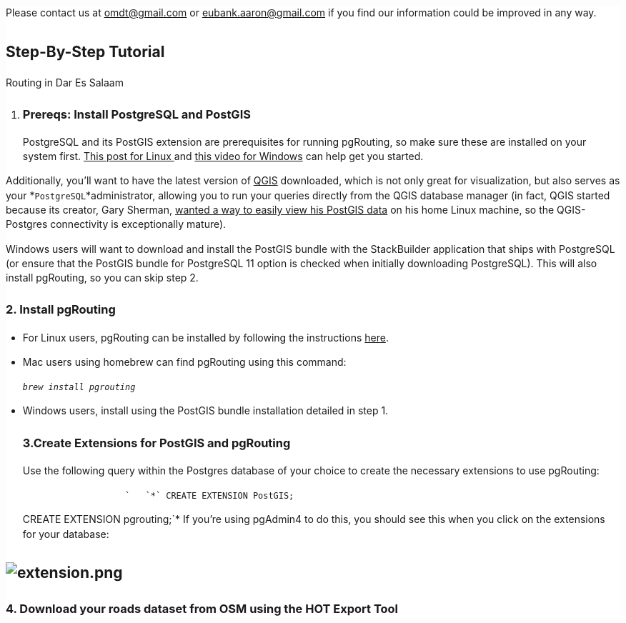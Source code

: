 Please contact us at [omdt@gmail.com](http://omdt@gmail.com) or [eubank.aaron@gmail.com](http://eubank.aaron@gmail.com) if you find our information could be improved in any way.

## Step-By-Step Tutorial
Routing in Dar Es Salaam

1. ### Prereqs: Install PostgreSQL and PostGIS

   
   PostgreSQL and its PostGIS extension are prerequisites for running pgRouting, so make sure these are installed on your system first. [This post for Linux ](https://www.digitalocean.com/community/tutorials/how-to-install-and-use-postgresql-on-ubuntu-18-04)and [this video for Windows](https://www.youtube.com/watch?v=tTUM9XfDvqk) can help get you started.

Additionally, you’ll want to have the latest version of [QGIS](https://qgis.org/en/site/) downloaded, which is not only great for visualization, but also serves as your *`PostgreSQL`*administrator, allowing you to run your queries directly from the QGIS database manager (in fact, QGIS started because its creator, Gary Sherman, [wanted a way to easily view his PostGIS data](https://www.xyht.com/spatial-itgis/godfather-of-qgis/) on his home Linux machine, so the QGIS-Postgres connectivity is exceptionally mature).

Windows users will want to download and install the PostGIS bundle with the StackBuilder application that ships with PostgreSQL (or ensure that the PostGIS bundle for PostgreSQL 11 option is checked when initially downloading PostgreSQL). This will also install pgRouting, so you can skip step 2.

###   2. Install pgRouting

* For Linux users, pgRouting can be installed by following the instructions [here](https://github.com/pgRouting/pgrouting/wiki/Notes-on-Download%2C-Installation-and-building-pgRouting).


* Mac users using homebrew can find pgRouting using this command:

  *`brew install pgrouting`*

  
  

* Windows users, install using the PostGIS bundle installation detailed in step 1.

  ### 3.Create Extensions for PostGIS and pgRouting

  
  Use the following query within the Postgres database of your choice to create the necessary extensions to use pgRouting:

                          `   `*` CREATE EXTENSION PostGIS;
   CREATE EXTENSION pgrouting;`*
  If you’re using pgAdmin4 to do this, you should see this when you click on the extensions for your database:

## ![extension.png](/uploads/extension.png)

### 4. Download your roads dataset from OSM using the HOT Export Tool


